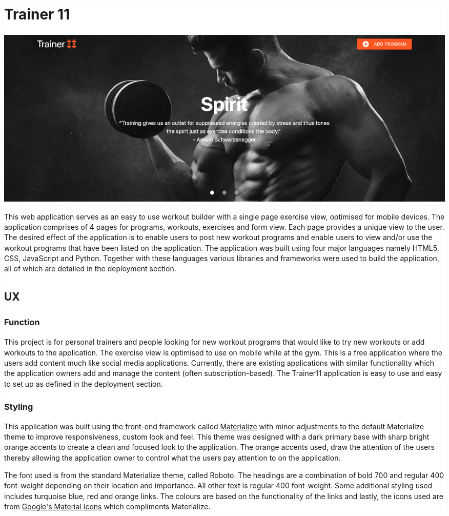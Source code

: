 # Trainer 11

![Hero Image](static/images/hero.png)

This web application serves as an easy to use workout builder with a single page exercise view, optimised for mobile devices. The application comprises of 4 pages for programs, workouts, exercises and form view. Each page provides a unique view to the user. The desired effect of the application is to enable users to post new workout programs and enable users to view and/or use the workout programs that have been listed on the application. The application was built using four major languages namely HTML5, CSS, JavaScript and Python. Together with these languages various libraries and frameworks were used to build the application, all of which are detailed in the deployment section.

## UX

### Function
This project is for personal trainers and people looking for new workout programs that would like to try new workouts or add workouts to the application. The exercise view is optimised to use on mobile while at the gym. This is a free application where the users add content much like social media applications. Currently, there are existing applications with similar functionality which the application owners add and manage the content (often subscription-based). The Trainer11 application is easy to use and easy to set up as defined in the deployment section.

### Styling
This application was built using the front-end framework called [Materialize](https://materializecss.com/) with minor adjustments to the default Materialize theme to improve responsiveness, custom look and feel. This theme was designed with a dark primary base with sharp bright orange accents to create a clean and focused look to the application. The orange accents used, draw the attention of the users thereby allowing the application owner to control what the users pay attention to on the application.

The font used is from the standard Materialize theme, called Roboto. The headings are a combination of bold 700 and regular 400 font-weight depending on their location and importance. All other text is regular 400 font-weight. Some additional styling used includes turquoise blue, red and orange links. The colours are based on the functionality of the links and lastly, the icons used are from [Google's Material Icons](https://material.io/) which compliments Materialize.
